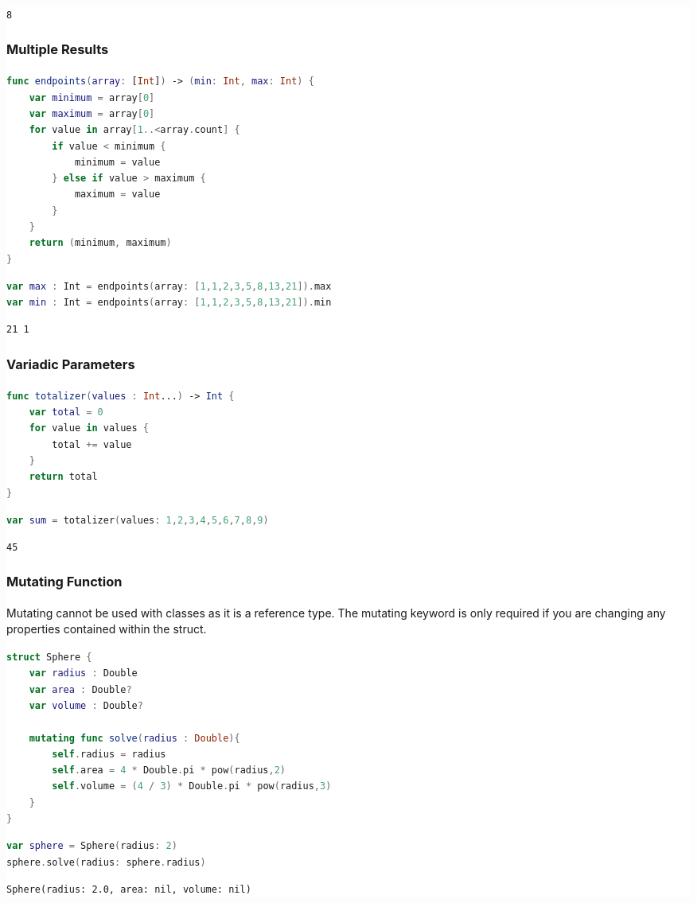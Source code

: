 ```
8
```

### Multiple Results
```swift
func endpoints(array: [Int]) -> (min: Int, max: Int) {
    var minimum = array[0]
    var maximum = array[0]
    for value in array[1..<array.count] {
        if value < minimum {
            minimum = value
        } else if value > maximum {
            maximum = value
        }
    }
    return (minimum, maximum)
}
```
```swift
var max : Int = endpoints(array: [1,1,2,3,5,8,13,21]).max
var min : Int = endpoints(array: [1,1,2,3,5,8,13,21]).min
```
```
21 1
```

### Variadic Parameters
```swift
func totalizer(values : Int...) -> Int {
    var total = 0
    for value in values {
        total += value
    }
    return total
}
```
```swift
var sum = totalizer(values: 1,2,3,4,5,6,7,8,9)
```
```
45
```

### Mutating Function
Mutating cannot be used with classes as it is a reference type.
The mutating keyword is only required if you are changing any properties contained within the struct. 
```swift
struct Sphere {
    var radius : Double
    var area : Double?
    var volume : Double?
       
    mutating func solve(radius : Double){
        self.radius = radius
        self.area = 4 * Double.pi * pow(radius,2)
        self.volume = (4 / 3) * Double.pi * pow(radius,3)
    }
}
```
```swift
var sphere = Sphere(radius: 2)
sphere.solve(radius: sphere.radius)
```
```
Sphere(radius: 2.0, area: nil, volume: nil)
```